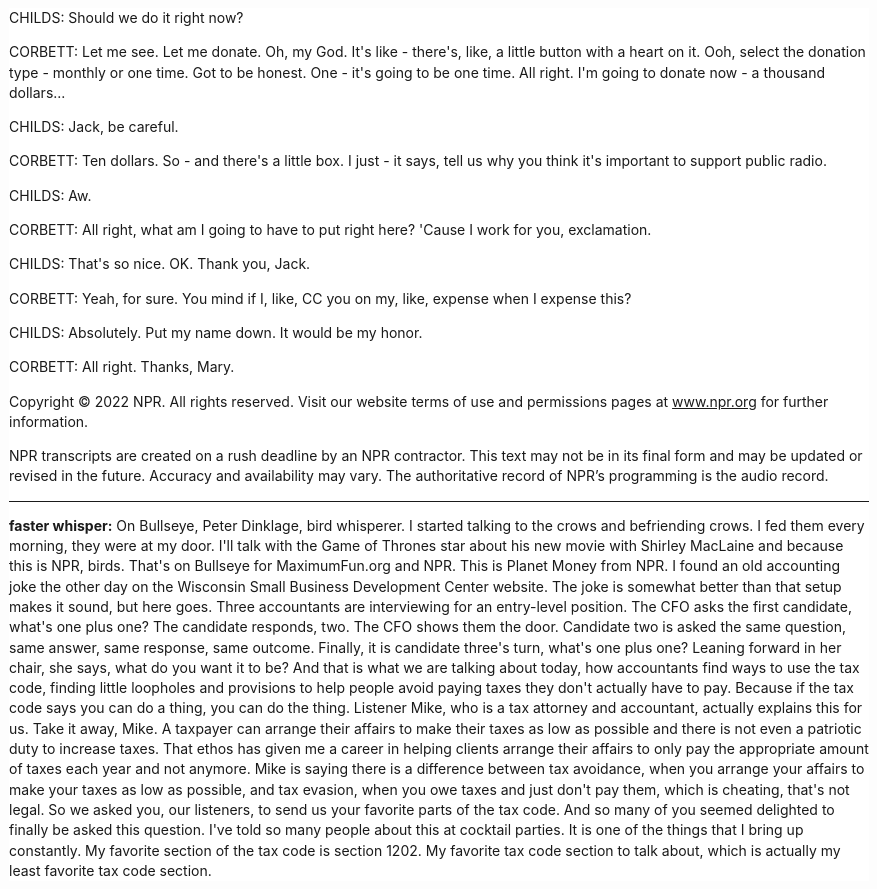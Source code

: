 CHILDS: Should we do it right now?

CORBETT: Let me see. Let me donate. Oh, my God. It's like - there's, like, a little button with a heart on it. Ooh, select the donation type - monthly or one time. Got to be honest. One - it's going to be one time. All right. I'm going to donate now - a thousand dollars...

CHILDS: Jack, be careful.

CORBETT: Ten dollars. So - and there's a little box. I just - it says, tell us why you think it's important to support public radio.

CHILDS: Aw.

CORBETT: All right, what am I going to have to put right here? 'Cause I work for you, exclamation.

CHILDS: That's so nice. OK. Thank you, Jack.

CORBETT: Yeah, for sure. You mind if I, like, CC you on my, like, expense when I expense this?

CHILDS: Absolutely. Put my name down. It would be my honor.

CORBETT: All right. Thanks, Mary.

Copyright © 2022 NPR. All rights reserved. Visit our website terms of use and permissions pages at www.npr.org for further information.

NPR transcripts are created on a rush deadline by an NPR contractor. This text may not be in its final form and may be updated or revised in the future. Accuracy and availability may vary. The authoritative record of NPR’s programming is the audio record.

----

**faster whisper:**
On Bullseye, Peter Dinklage, bird whisperer.
I started talking to the crows and befriending crows.
I fed them every morning, they were at my door.
I'll talk with the Game of Thrones star about his new movie with Shirley MacLaine
and because this is NPR, birds.
That's on Bullseye for MaximumFun.org and NPR.
This is Planet Money from NPR.
I found an old accounting joke the other day on the Wisconsin Small Business Development
Center website.
The joke is somewhat better than that setup makes it sound, but here goes.
Three accountants are interviewing for an entry-level position.
The CFO asks the first candidate, what's one plus one?
The candidate responds, two.
The CFO shows them the door.
Candidate two is asked the same question, same answer, same response, same outcome.
Finally, it is candidate three's turn, what's one plus one?
Leaning forward in her chair, she says, what do you want it to be?
And that is what we are talking about today, how accountants find ways to use
the tax code, finding little loopholes and provisions to help people avoid paying
taxes they don't actually have to pay.
Because if the tax code says you can do a thing, you can do the thing.
Listener Mike, who is a tax attorney and accountant, actually explains this for us.
Take it away, Mike.
A taxpayer can arrange their affairs to make their taxes as low as possible and
there is not even a patriotic duty to increase taxes.
That ethos has given me a career in helping clients arrange their affairs to only pay
the appropriate amount of taxes each year and not anymore.
Mike is saying there is a difference between tax avoidance, when you arrange
your affairs to make your taxes as low as possible, and tax evasion,
when you owe taxes and just don't pay them, which is cheating, that's not legal.
So we asked you, our listeners, to send us your favorite parts of the tax code.
And so many of you seemed delighted to finally be asked this question.
I've told so many people about this at cocktail parties.
It is one of the things that I bring up constantly.
My favorite section of the tax code is section 1202.
My favorite tax code section to talk about, which is actually my least favorite tax code section.